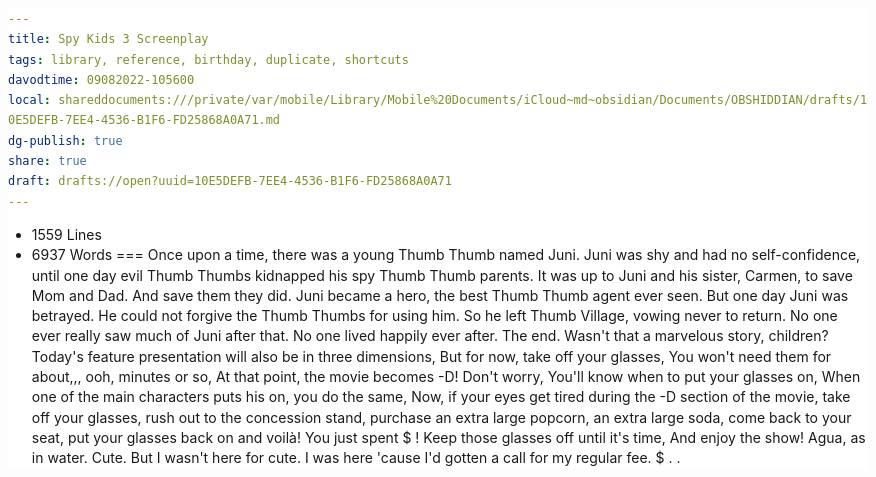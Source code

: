 ```yaml
---
title: Spy Kids 3 Screenplay
tags: library, reference, birthday, duplicate, shortcuts
davodtime: 09082022-105600
local: shareddocuments:///private/var/mobile/Library/Mobile%20Documents/iCloud~md~obsidian/Documents/OBSHIDDIAN/drafts/10E5DEFB-7EE4-4536-B1F6-FD25868A0A71.md
dg-publish: true
share: true
draft: drafts://open?uuid=10E5DEFB-7EE4-4536-B1F6-FD25868A0A71
---
```

- 1559 Lines
- 6937 Words
===
Once upon a time,
there was a young Thumb Thumb
named Juni.
Juni was shy and had no self-confidence,
until one day evil Thumb Thumbs
kidnapped his spy Thumb Thumb parents.
It was up to Juni and his sister, Carmen,
to save Mom and Dad.
And save them they did.
Juni became a hero,
the best Thumb Thumb agent ever seen.
But one day Juni was betrayed.
He could not forgive the Thumb Thumbs
for using him.
So he left Thumb Village,
vowing never to return.
No one ever really
saw much of Juni after that.
No one lived happily ever after.
The end.
Wasn't that a marvelous story, children?
Today's feature presentation
will also be in three dimensions,
But for now, take off your glasses,
You won't need them for about,,,
ooh, minutes or so,
At that point,
the movie becomes -D!
Don't worry, You'll know
when to put your glasses on,
When one of the main characters
puts his on, you do the same,
Now, if your eyes get tired
during the -D section of the movie,
take off your glasses,
rush out to the concession stand,
purchase an extra large popcorn,
an extra large soda,
come back to your seat,
put your glasses back on and voilà!
You just spent $ !
Keep those glasses off until it's time,
And enjoy the show!
Agua, as in water.
Cute. But I wasn't here for cute.
I was here 'cause I'd gotten
a call for my regular fee.
$ . .